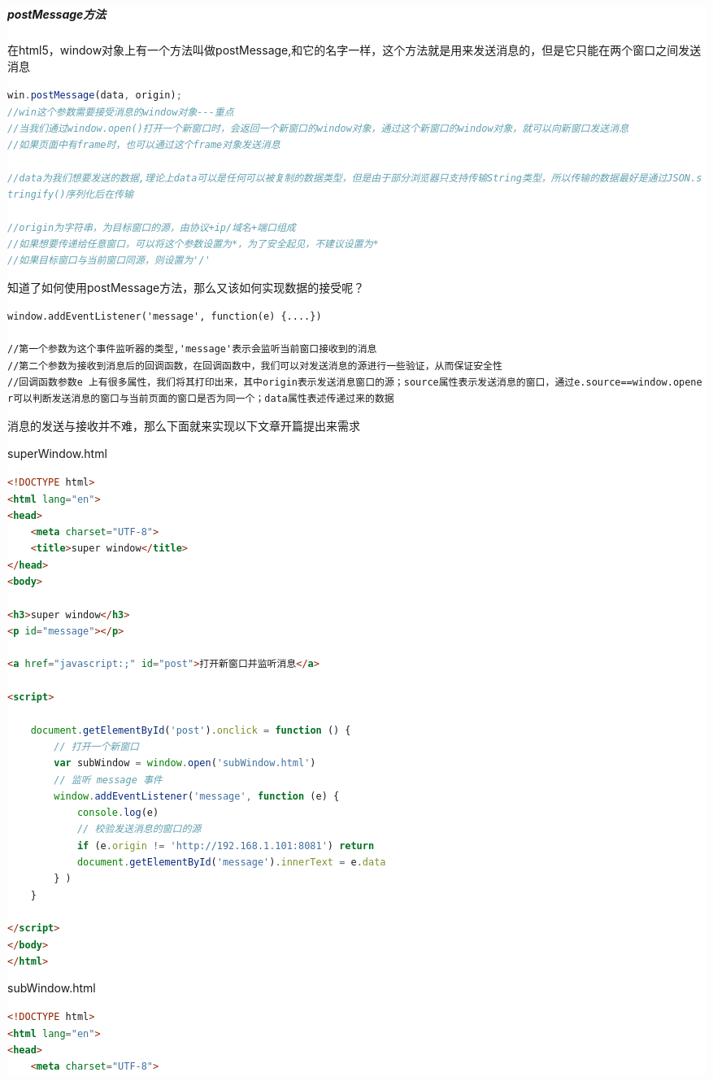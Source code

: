 ##### postMessage方法

在html5，window对象上有一个方法叫做postMessage,和它的名字一样，这个方法就是用来发送消息的，但是它只能在两个窗口之间发送消息

```js
win.postMessage(data, origin);
//win这个参数需要接受消息的window对象---重点
//当我们通过window.open()打开一个新窗口时，会返回一个新窗口的window对象，通过这个新窗口的window对象，就可以向新窗口发送消息
//如果页面中有frame时，也可以通过这个frame对象发送消息

//data为我们想要发送的数据,理论上data可以是任何可以被复制的数据类型，但是由于部分浏览器只支持传输String类型，所以传输的数据最好是通过JSON.stringify()序列化后在传输

//origin为字符串，为目标窗口的源，由协议+ip/域名+端口组成
//如果想要传递给任意窗口，可以将这个参数设置为*，为了安全起见，不建议设置为*
//如果目标窗口与当前窗口同源，则设置为'/'
```
知道了如何使用postMessage方法，那么又该如何实现数据的接受呢？
```
window.addEventListener('message', function(e) {....})

//第一个参数为这个事件监听器的类型,'message'表示会监听当前窗口接收到的消息
//第二个参数为接收到消息后的回调函数，在回调函数中，我们可以对发送消息的源进行一些验证，从而保证安全性
//回调函数参数e 上有很多属性，我们将其打印出来，其中origin表示发送消息窗口的源；source属性表示发送消息的窗口，通过e.source==window.opener可以判断发送消息的窗口与当前页面的窗口是否为同一个；data属性表述传递过来的数据
```
消息的发送与接收并不难，那么下面就来实现以下文章开篇提出来需求

superWindow.html
```html
<!DOCTYPE html>
<html lang="en">
<head>
    <meta charset="UTF-8">
    <title>super window</title>
</head>
<body>

<h3>super window</h3>
<p id="message"></p>

<a href="javascript:;" id="post">打开新窗口并监听消息</a>

<script>

    document.getElementById('post').onclick = function () {
        // 打开一个新窗口
        var subWindow = window.open('subWindow.html')
        // 监听 message 事件
        window.addEventListener('message', function (e) {
            console.log(e)
            // 校验发送消息的窗口的源
            if (e.origin != 'http://192.168.1.101:8081') return
            document.getElementById('message').innerText = e.data
        } )
    }

</script>
</body>
</html>
```
subWindow.html
```html
<!DOCTYPE html>
<html lang="en">
<head>
    <meta charset="UTF-8">
```